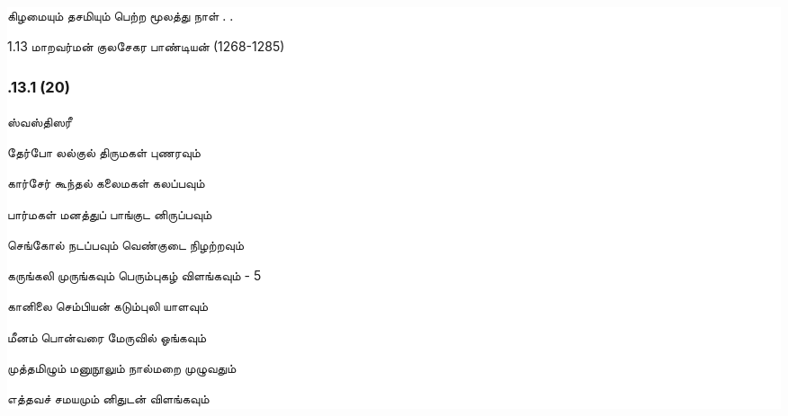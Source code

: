 கிழமையும் தசமியும் பெற்ற மூலத்து நாள் . .  

1.13 மாறவர்மன் குலசேகர பாண்டியன் (1268-1285)  

  

 ###  .13.1 (20)  

  

ஸ்வஸ்திஸரீ  

தேர்போ லல்குல் திருமகள் புணரவும்  

கார்சேர் கூந்தல் கலைமகள் கலப்பவும்  

பார்மகள் மனத்துப் பாங்குட னிருப்பவும்  

செங்கோல் நடப்பவும் வெண்குடை நிழற்றவும்  

கருங்கலி முருங்கவும் பெரும்புகழ் விளங்கவும் - 5  

கானிலை செம்பியன் கடும்புலி யாளவும்  

மீனம் பொன்வரை மேருவில் ஓங்கவும்  

முத்தமிழும் மனுநூலும் நால்மறை முழுவதும்  

எத்தவச் சமயமும் னிதுடன் விளங்கவும்  

